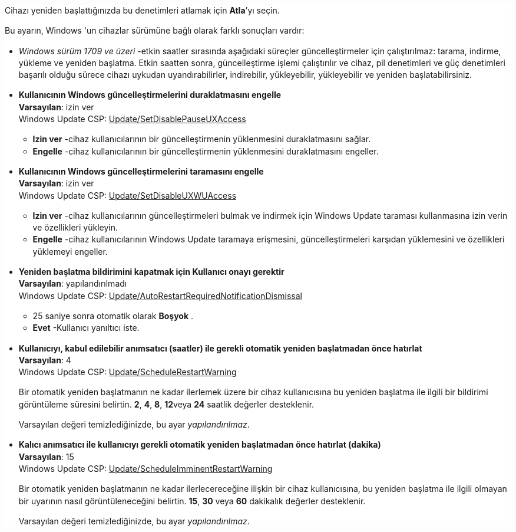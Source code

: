   Cihazı yeniden başlattığınızda bu denetimleri atlamak için **Atla**’yı seçin. 
  
  Bu ayarın, Windows 'un cihazlar sürümüne bağlı olarak farklı sonuçları vardır:  
 
  - *Windows sürüm 1709 ve üzeri* -etkin saatler sırasında aşağıdaki süreçler güncelleştirmeler için çalıştırılmaz: tarama, indirme, yükleme ve yeniden başlatma. Etkin saatten sonra, güncelleştirme işlemi çalıştırılır ve cihaz, pil denetimleri ve güç denetimleri başarılı olduğu sürece cihazı uykudan uyandırabilirler, indirebilir, yükleyebilir, yükleyebilir ve yeniden başlatabilirsiniz. 

- **Kullanıcının Windows güncelleştirmelerini duraklatmasını engelle**  
  **Varsayılan**: izin ver  
  Windows Update CSP: [Update/SetDisablePauseUXAccess](https://docs.microsoft.com/windows/client-management/mdm/policy-csp-update#update-setdisablepauseuxaccess)  

  - **Izin ver** -cihaz kullanıcılarının bir güncelleştirmenin yüklenmesini duraklatmasını sağlar.  
  - **Engelle** -cihaz kullanıcılarının bir güncelleştirmenin yüklenmesini duraklatmasını engeller.  

- **Kullanıcının Windows güncelleştirmelerini taramasını engelle**  
  **Varsayılan**: izin ver  
  Windows Update CSP: [Update/SetDisableUXWUAccess](https://docs.microsoft.com/windows/client-management/mdm/policy-csp-update#update-setdisableuxwuaccess) 

  - **Izin ver** -cihaz kullanıcılarının güncelleştirmeleri bulmak ve indirmek için Windows Update taraması kullanmasına izin verin ve özellikleri yükleyin.
  - **Engelle** -cihaz kullanıcılarının Windows Update taramaya erişmesini, güncelleştirmeleri karşıdan yüklemesini ve özellikleri yüklemeyi engeller.  

- **Yeniden başlatma bildirimini kapatmak için Kullanıcı onayı gerektir**  
  **Varsayılan**: yapılandırılmadı  
  Windows Update CSP: [Update/AutoRestartRequiredNotificationDismissal](https://docs.microsoft.com/windows/client-management/mdm/policy-csp-update#update-autorestartrequirednotificationdismissal)
  
  - 25 saniye sonra otomatik olarak **Boşyok** .
  - **Evet** -Kullanıcı yanıltıcı iste.
   
- **Kullanıcıyı, kabul edilebilir anımsatıcı (saatler) ile gerekli otomatik yeniden başlatmadan önce hatırlat**  
  **Varsayılan**: 4  
  Windows Update CSP: [Update/ScheduleRestartWarning](https://docs.microsoft.com/windows/client-management/mdm/policy-csp-update#update-schedulerestartwarning)  

  Bir otomatik yeniden başlatmanın ne kadar ilerlemek üzere bir cihaz kullanıcısına bu yeniden başlatma ile ilgili bir bildirimi görüntüleme süresini belirtin. **2**, **4**, **8**, **12**veya **24** saatlik değerler desteklenir.  
  
  Varsayılan değeri temizlediğinizde, bu ayar *yapılandırılmaz*.  

- **Kalıcı anımsatıcı ile kullanıcıyı gerekli otomatik yeniden başlatmadan önce hatırlat (dakika)**  
  **Varsayılan**: 15  
  Windows Update CSP: [Update/ScheduleImminentRestartWarning](https://docs.microsoft.com/windows/client-management/mdm/policy-csp-update#update-scheduleimminentrestartwarning)  

  Bir otomatik yeniden başlatmanın ne kadar ilerlecereceğine ilişkin bir cihaz kullanıcısına, bu yeniden başlatma ile ilgili olmayan bir uyarının nasıl görüntüleneceğini belirtin. **15**, **30** veya **60** dakikalık değerler desteklenir.  

  Varsayılan değeri temizlediğinizde, bu ayar *yapılandırılmaz*.  
